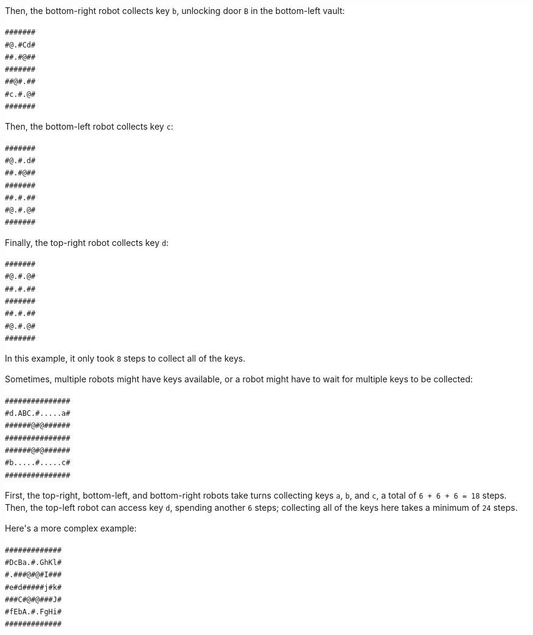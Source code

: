 Then, the bottom-right robot collects key `b`, unlocking door `B` in the
bottom-left vault:

    #######
    #@.#Cd#
    ##.#@##
    #######
    ##@#.##
    #c.#.@#
    #######

Then, the bottom-left robot collects key `c`:

    #######
    #@.#.d#
    ##.#@##
    #######
    ##.#.##
    #@.#.@#
    #######

Finally, the top-right robot collects key `d`:

    #######
    #@.#.@#
    ##.#.##
    #######
    ##.#.##
    #@.#.@#
    #######

In this example, it only took `8` steps to collect all of the keys.

Sometimes, multiple robots might have keys available, or a robot might
have to wait for multiple keys to be collected:

    ###############
    #d.ABC.#.....a#
    ######@#@######
    ###############
    ######@#@######
    #b.....#.....c#
    ###############

First, the top-right, bottom-left, and bottom-right robots take turns
collecting keys `a`, `b`, and `c`, a total of `6 + 6 + 6 = 18` steps.
Then, the top-left robot can access key `d`, spending another `6` steps;
collecting all of the keys here takes a minimum of `24` steps.

Here\'s a more complex example:

    #############
    #DcBa.#.GhKl#
    #.###@#@#I###
    #e#d#####j#k#
    ###C#@#@###J#
    #fEbA.#.FgHi#
    #############
